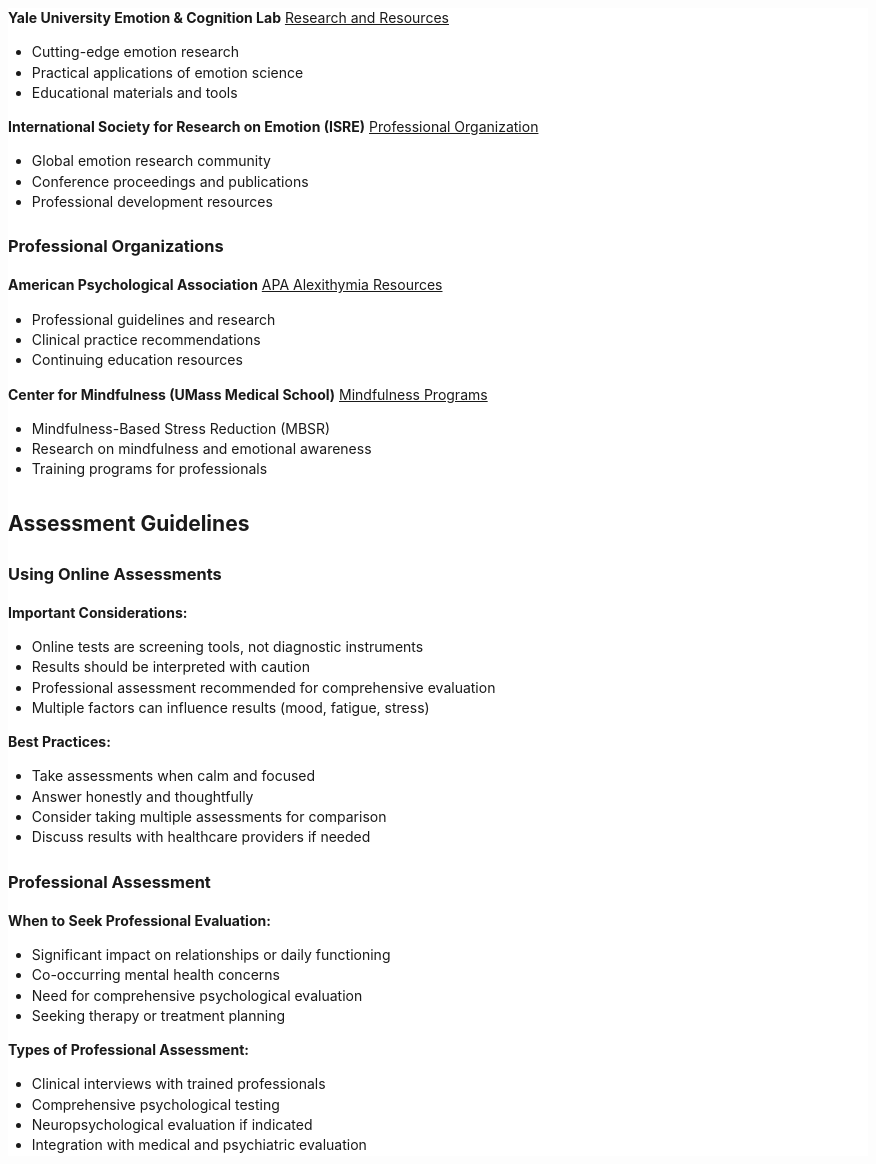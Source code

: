 **Yale University Emotion & Cognition Lab**
[Research and Resources](https://www.emotionandcognition.com/)
- Cutting-edge emotion research
- Practical applications of emotion science
- Educational materials and tools

**International Society for Research on Emotion (ISRE)**
[Professional Organization](https://www.isre.org/)
- Global emotion research community
- Conference proceedings and publications
- Professional development resources

### Professional Organizations
**American Psychological Association**
[APA Alexithymia Resources](https://www.apa.org/science/about/psa/2011/05/alexithymia)
- Professional guidelines and research
- Clinical practice recommendations
- Continuing education resources

**Center for Mindfulness (UMass Medical School)**
[Mindfulness Programs](https://www.umassmed.edu/cfm/)
- Mindfulness-Based Stress Reduction (MBSR)
- Research on mindfulness and emotional awareness
- Training programs for professionals

## Assessment Guidelines

### Using Online Assessments
**Important Considerations:**
- Online tests are screening tools, not diagnostic instruments
- Results should be interpreted with caution
- Professional assessment recommended for comprehensive evaluation
- Multiple factors can influence results (mood, fatigue, stress)

**Best Practices:**
- Take assessments when calm and focused
- Answer honestly and thoughtfully
- Consider taking multiple assessments for comparison
- Discuss results with healthcare providers if needed

### Professional Assessment
**When to Seek Professional Evaluation:**
- Significant impact on relationships or daily functioning
- Co-occurring mental health concerns
- Need for comprehensive psychological evaluation
- Seeking therapy or treatment planning

**Types of Professional Assessment:**
- Clinical interviews with trained professionals
- Comprehensive psychological testing
- Neuropsychological evaluation if indicated
- Integration with medical and psychiatric evaluation
